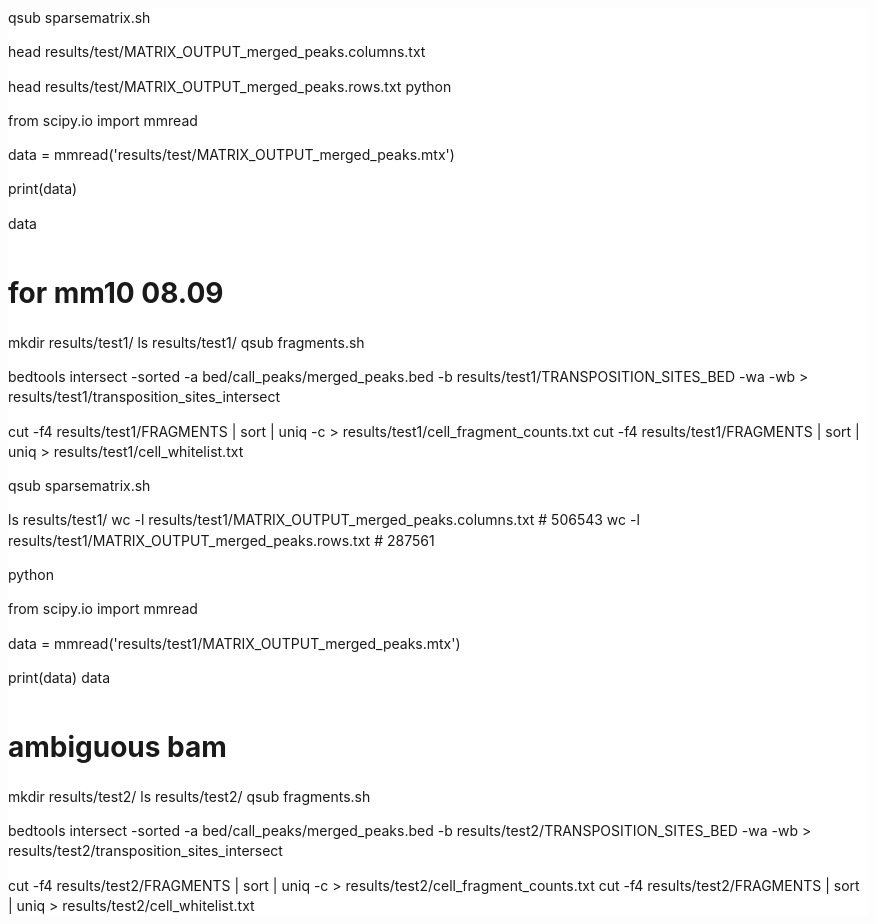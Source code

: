 


qsub sparsematrix.sh

head results/test/MATRIX_OUTPUT_merged_peaks.columns.txt

head results/test/MATRIX_OUTPUT_merged_peaks.rows.txt
python

from scipy.io import mmread

data = mmread('results/test/MATRIX_OUTPUT_merged_peaks.mtx')

print(data)

  
data



# for mm10 08.09
mkdir results/test1/
ls results/test1/
qsub fragments.sh

bedtools intersect -sorted -a bed/call_peaks/merged_peaks.bed -b results/test1/TRANSPOSITION_SITES_BED -wa -wb > results/test1/transposition_sites_intersect

cut -f4 results/test1/FRAGMENTS | sort | uniq -c > results/test1/cell_fragment_counts.txt
cut -f4 results/test1/FRAGMENTS | sort | uniq > results/test1/cell_whitelist.txt


qsub sparsematrix.sh

ls results/test1/
wc -l results/test1/MATRIX_OUTPUT_merged_peaks.columns.txt # 506543
wc -l results/test1/MATRIX_OUTPUT_merged_peaks.rows.txt # 287561

python

from scipy.io import mmread

data = mmread('results/test1/MATRIX_OUTPUT_merged_peaks.mtx')

print(data)
data



# ambiguous bam
mkdir results/test2/
ls results/test2/
qsub fragments.sh

bedtools intersect -sorted -a bed/call_peaks/merged_peaks.bed -b results/test2/TRANSPOSITION_SITES_BED -wa -wb > results/test2/transposition_sites_intersect

cut -f4 results/test2/FRAGMENTS | sort | uniq -c > results/test2/cell_fragment_counts.txt
cut -f4 results/test2/FRAGMENTS | sort | uniq > results/test2/cell_whitelist.txt
